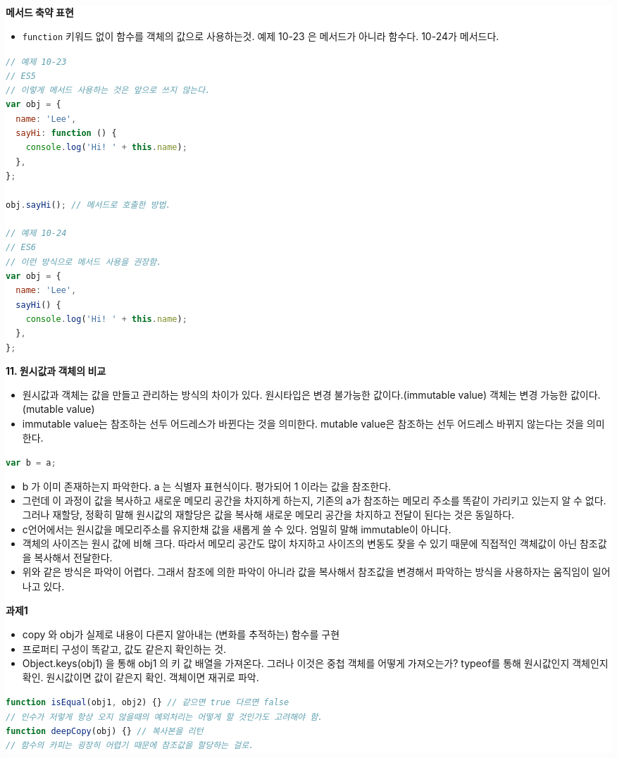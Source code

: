 **메서드 축약 표현**

- `function` 키워드 없이 함수를 객체의 값으로 사용하는것. 예제 10-23 은 메서드가 아니라 함수다. 10-24가 메서드다.

```js
// 예제 10-23
// ES5
// 이렇게 메서드 사용하는 것은 앞으로 쓰지 않는다.
var obj = {
  name: 'Lee',
  sayHi: function () {
    console.log('Hi! ' + this.name);
  },
};

obj.sayHi(); // 메서드로 호출한 방법.

// 예제 10-24
// ES6
// 이런 방식으로 메서드 사용을 권장함.
var obj = {
  name: 'Lee',
  sayHi() {
    console.log('Hi! ' + this.name);
  },
};
```

**11. 원시값과 객체의 비교**

- 원시값과 객체는 값을 만들고 관리하는 방식의 차이가 있다. 원시타입은 변경 불가능한 값이다.(immutable value) 객체는 변경 가능한 값이다.(mutable value)
- immutable value는 참조하는 선두 어드레스가 바뀐다는 것을 의미한다. mutable value은 참조하는 선두 어드레스 바뀌지 않는다는 것을 의미한다.

```js
var b = a;
```

- b 가 이미 존재하는지 파악한다. a 는 식별자 표현식이다. 평가되어 1 이라는 값을 참조한다.
- 그런데 이 과정이 값을 복사하고 새로운 메모리 공간을 차지하게 하는지, 기존의 a가 참조하는 메모리 주소를 똑같이 가리키고 있는지 알 수 없다. 그러나 재할당, 정확히 말해 원시값의 재할당은 값을 복사해 새로운 메모리 공간을 차지하고 전달이 된다는 것은 동일하다.
- c언어에서는 원시값을 메모리주소를 유지한채 값을 새롭게 쓸 수 있다. 엄밀히 말해 immutable이 아니다.
- 객체의 사이즈는 원시 값에 비해 크다. 따라서 메모리 공간도 많이 차지하고 사이즈의 변동도 잦을 수 있기 때문에 직접적인 객체값이 아닌 참조값을 복사해서 전달한다.
- 위와 같은 방식은 파악이 어렵다. 그래서 참조에 의한 파악이 아니라 값을 복사해서 참조값을 변경해서 파악하는 방식을 사용하자는 움직임이 일어나고 있다.

**과제1**

- copy 와 obj가 실제로 내용이 다른지 알아내는 (변화를 추적하는) 함수를 구현
- 프로퍼티 구성이 똑같고, 값도 같은지 확인하는 것.
- Object.keys(obj1) 을 통해 obj1 의 키 값 배열을 가져온다. 그러나 이것은 중첩 객체를 어떻게 가져오는가? typeof를 통해 원시값인지 객체인지 확인. 원시값이면 값이 같은지 확인. 객체이면 재귀로 파악.

```js
function isEqual(obj1, obj2) {} // 같으면 true 다르면 false
// 인수가 저렇게 항상 오지 않을때의 예외처리는 어떻게 할 것인가도 고려해야 함.
function deepCopy(obj) {} // 복사본을 리턴
// 함수의 카피는 굉장히 어렵기 때문에 참조값을 할당하는 걸로.
```
